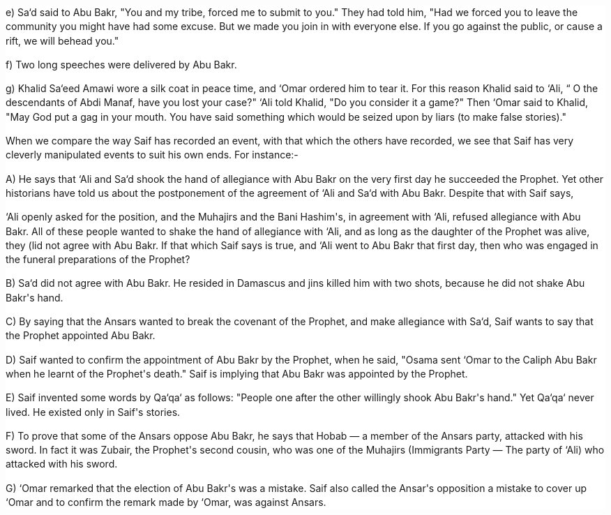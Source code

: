 e) Sa‘d said to Abu Bakr, "You and my tribe, forced me to submit to
you." They had told him, "Had we forced you to leave the community you
might have had some excuse. But we made you join in with everyone else.
If you go against the public, or cause a rift, we will behead you."

f) Two long speeches were delivered by Abu Bakr.

g) Khalid Sa‘eed Amawi wore a silk coat in peace time, and ‘Omar ordered
him to tear it. For this reason Khalid said to ‘Ali, “ O the descendants
of Abdi Manaf, have you lost your case?" ‘Ali told Khalid, "Do you
consider it a game?" Then ‘Omar said to Khalid, "May God put a gag in
your mouth. You have said something which would be seized upon by liars
(to make false stories)."

When we compare the way Saif has recorded an event, with that which the
others have recorded, we see that Saif has very cleverly manipulated
events to suit his own ends. For instance:-

A) He says that ‘Ali and Sa‘d shook the hand of allegiance with Abu Bakr
on the very first day he succeeded the Prophet. Yet other historians
have told us about the postponement of the agreement of ‘Ali and Sa‘d
with Abu Bakr. Despite that with Saif says,

‘Ali openly asked for the position, and the Muhajirs and the Bani
Hashim's, in agreement with ‘Ali, refused allegiance with Abu Bakr. All
of these people wanted to shake the hand of allegiance with ‘Ali, and as
long as the daughter of the Prophet was alive, they (lid not agree with
Abu Bakr. If that which Saif says is true, and ‘Ali went to Abu Bakr
that first day, then who was engaged in the funeral preparations of the
Prophet?

B) Sa‘d did not agree with Abu Bakr. He resided in Damascus and jins
killed him with two shots, because he did not shake Abu Bakr's hand.

C) By saying that the Ansars wanted to break the covenant of the
Prophet, and make allegiance with Sa‘d, Saif wants to say that the
Prophet appointed Abu Bakr.

D) Saif wanted to confirm the appointment of Abu Bakr by the Prophet,
when he said, "Osama sent ‘Omar to the Caliph Abu Bakr when he learnt of
the Prophet's death." Saif is implying that Abu Bakr was appointed by
the Prophet.

E) Saif invented some words by Qa‘qa‘ as follows: "People one after the
other willingly shook Abu Bakr's hand." Yet Qa‘qa‘ never lived. He
existed only in Saif's stories.

F) To prove that some of the Ansars oppose Abu Bakr, he says that Hobab
— a member of the Ansars party, attacked with his sword. In fact it was
Zubair, the Prophet's second cousin, who was one of the Muhajirs
(Immigrants Party — The party of ‘Ali) who attacked with his sword.

G) ‘Omar remarked that the election of Abu Bakr's was a mistake. Saif
also called the Ansar's opposition a mistake to cover up ‘Omar and to
confirm the remark made by ‘Omar, was against Ansars.
